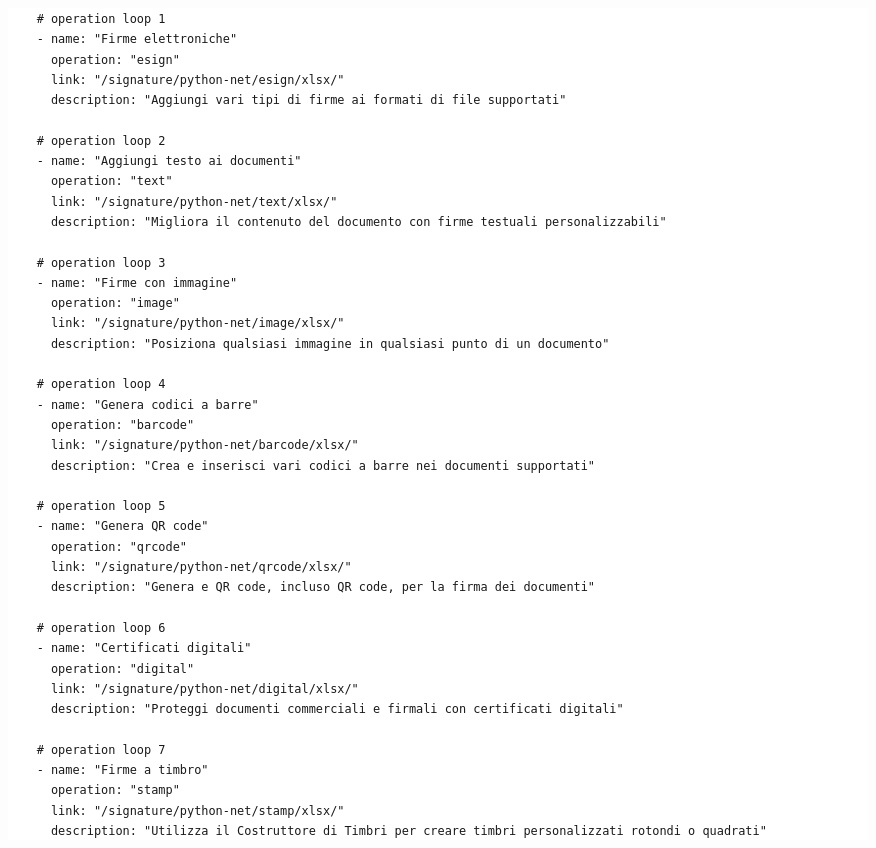         # operation loop 1
        - name: "Firme elettroniche"
          operation: "esign"
          link: "/signature/python-net/esign/xlsx/"
          description: "Aggiungi vari tipi di firme ai formati di file supportati"

        # operation loop 2
        - name: "Aggiungi testo ai documenti"
          operation: "text"
          link: "/signature/python-net/text/xlsx/"
          description: "Migliora il contenuto del documento con firme testuali personalizzabili"

        # operation loop 3
        - name: "Firme con immagine"
          operation: "image"
          link: "/signature/python-net/image/xlsx/"
          description: "Posiziona qualsiasi immagine in qualsiasi punto di un documento"

        # operation loop 4
        - name: "Genera codici a barre"
          operation: "barcode"
          link: "/signature/python-net/barcode/xlsx/"
          description: "Crea e inserisci vari codici a barre nei documenti supportati"

        # operation loop 5
        - name: "Genera QR code"
          operation: "qrcode"
          link: "/signature/python-net/qrcode/xlsx/"
          description: "Genera e QR code, incluso QR code, per la firma dei documenti"
          
        # operation loop 6
        - name: "Certificati digitali"
          operation: "digital"
          link: "/signature/python-net/digital/xlsx/"
          description: "Proteggi documenti commerciali e firmali con certificati digitali"

        # operation loop 7
        - name: "Firme a timbro"
          operation: "stamp"
          link: "/signature/python-net/stamp/xlsx/"
          description: "Utilizza il Costruttore di Timbri per creare timbri personalizzati rotondi o quadrati"
          